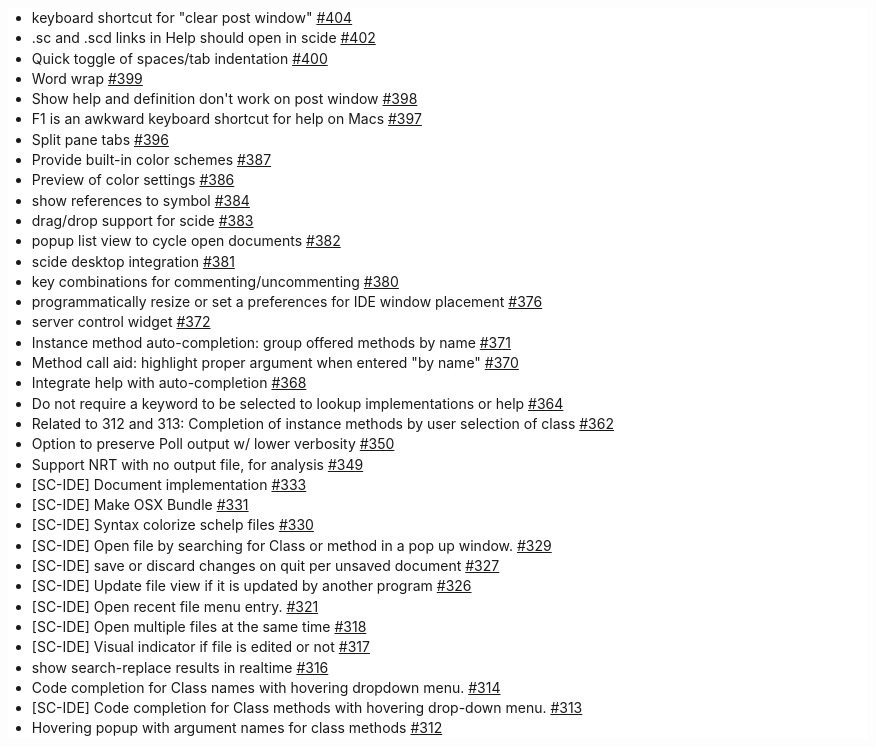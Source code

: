- keyboard shortcut for "clear post window" [\#404](https://github.com/supercollider/supercollider/issues/404)
- .sc and .scd links in Help should open in scide [\#402](https://github.com/supercollider/supercollider/issues/402)
- Quick toggle of spaces/tab indentation [\#400](https://github.com/supercollider/supercollider/issues/400)
- Word wrap [\#399](https://github.com/supercollider/supercollider/issues/399)
- Show help and definition don't work on post window [\#398](https://github.com/supercollider/supercollider/issues/398)
- F1 is an awkward keyboard shortcut for help on Macs [\#397](https://github.com/supercollider/supercollider/issues/397)
- Split pane tabs [\#396](https://github.com/supercollider/supercollider/issues/396)
- Provide built-in color schemes [\#387](https://github.com/supercollider/supercollider/issues/387)
- Preview of color settings [\#386](https://github.com/supercollider/supercollider/issues/386)
- show references to symbol [\#384](https://github.com/supercollider/supercollider/issues/384)
- drag/drop support for scide [\#383](https://github.com/supercollider/supercollider/issues/383)
- popup list view to cycle open documents [\#382](https://github.com/supercollider/supercollider/issues/382)
- scide desktop integration [\#381](https://github.com/supercollider/supercollider/issues/381)
- key combinations for commenting/uncommenting [\#380](https://github.com/supercollider/supercollider/issues/380)
- programmatically resize or set a preferences for IDE window placement [\#376](https://github.com/supercollider/supercollider/issues/376)
- server control widget [\#372](https://github.com/supercollider/supercollider/issues/372)
- Instance method auto-completion: group offered methods by name [\#371](https://github.com/supercollider/supercollider/issues/371)
- Method call aid: highlight proper argument when entered "by name" [\#370](https://github.com/supercollider/supercollider/issues/370)
- Integrate help with auto-completion [\#368](https://github.com/supercollider/supercollider/issues/368)
- Do not require a keyword to be selected to lookup implementations or help [\#364](https://github.com/supercollider/supercollider/issues/364)
- Related to 312 and 313: Completion of instance methods by user selection of class [\#362](https://github.com/supercollider/supercollider/issues/362)
- Option to preserve Poll output w/ lower verbosity [\#350](https://github.com/supercollider/supercollider/issues/350)
- Support NRT with no output file, for analysis [\#349](https://github.com/supercollider/supercollider/issues/349)
- \[SC-IDE\] Document implementation [\#333](https://github.com/supercollider/supercollider/issues/333)
- \[SC-IDE\] Make OSX Bundle [\#331](https://github.com/supercollider/supercollider/issues/331)
- \[SC-IDE\] Syntax colorize schelp files [\#330](https://github.com/supercollider/supercollider/issues/330)
- \[SC-IDE\] Open file by searching for Class or method in a pop up window. [\#329](https://github.com/supercollider/supercollider/issues/329)
- \[SC-IDE\] save or discard changes on quit per unsaved document [\#327](https://github.com/supercollider/supercollider/issues/327)
- \[SC-IDE\] Update file view if it is updated by another program [\#326](https://github.com/supercollider/supercollider/issues/326)
- \[SC-IDE\] Open recent file menu entry. [\#321](https://github.com/supercollider/supercollider/issues/321)
- \[SC-IDE\] Open multiple files at the same time [\#318](https://github.com/supercollider/supercollider/issues/318)
- \[SC-IDE\] Visual indicator if file is edited or not  [\#317](https://github.com/supercollider/supercollider/issues/317)
- show search-replace results in realtime [\#316](https://github.com/supercollider/supercollider/issues/316)
- Code completion for Class names with hovering dropdown menu. [\#314](https://github.com/supercollider/supercollider/issues/314)
- \[SC-IDE\] Code completion for Class methods with hovering drop-down menu. [\#313](https://github.com/supercollider/supercollider/issues/313)
- Hovering popup with argument names for class methods [\#312](https://github.com/supercollider/supercollider/issues/312)
